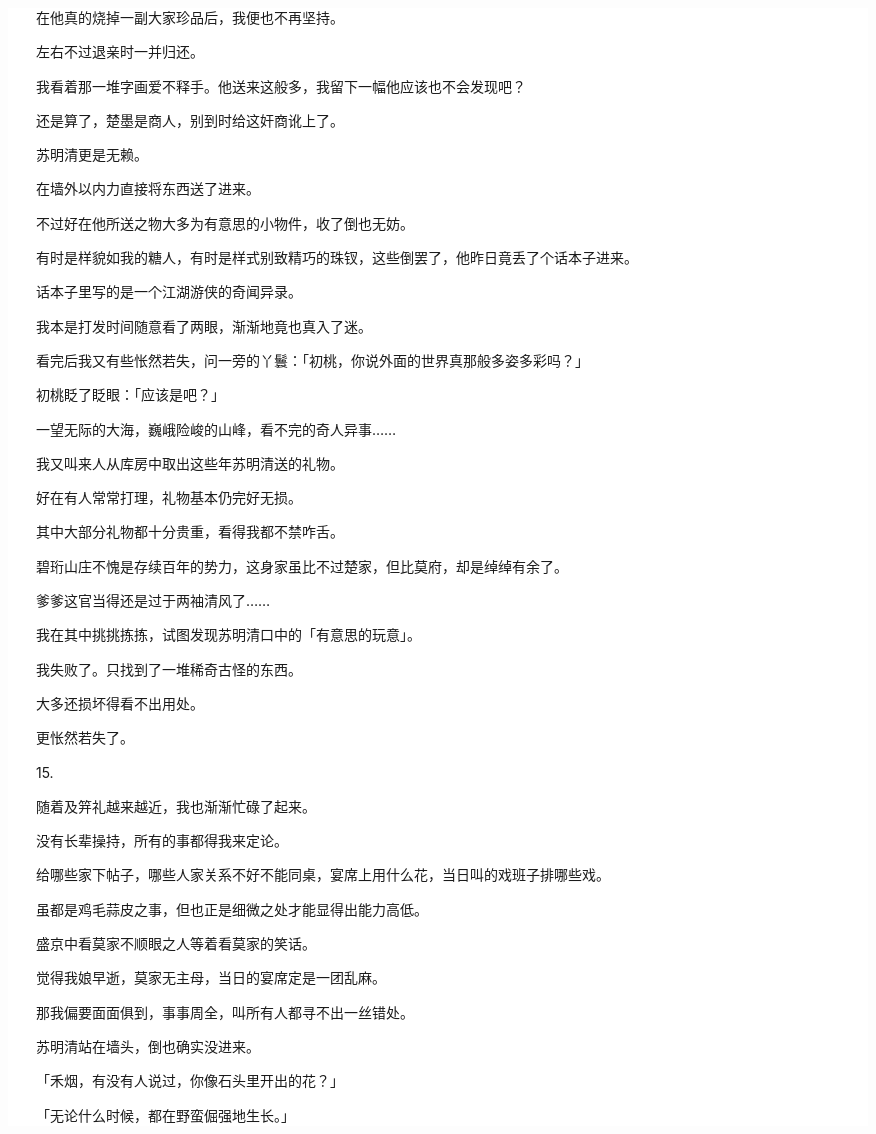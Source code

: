 &emsp;&emsp;在他真的烧掉一副大家珍品后，我便也不再坚持。  
  
&emsp;&emsp;左右不过退亲时一并归还。  
  
&emsp;&emsp;我看着那一堆字画爱不释手。他送来这般多，我留下一幅他应该也不会发现吧？  
  
&emsp;&emsp;还是算了，楚墨是商人，别到时给这奸商讹上了。  
  
&emsp;&emsp;苏明清更是无赖。  
  
&emsp;&emsp;在墙外以内力直接将东西送了进来。  
  
&emsp;&emsp;不过好在他所送之物大多为有意思的小物件，收了倒也无妨。  
  
&emsp;&emsp;有时是样貌如我的糖人，有时是样式别致精巧的珠钗，这些倒罢了，他昨日竟丢了个话本子进来。  
  
&emsp;&emsp;话本子里写的是一个江湖游侠的奇闻异录。  
  
&emsp;&emsp;我本是打发时间随意看了两眼，渐渐地竟也真入了迷。  
  
&emsp;&emsp;看完后我又有些怅然若失，问一旁的丫鬟：「初桃，你说外面的世界真那般多姿多彩吗？」  
  
&emsp;&emsp;初桃眨了眨眼：「应该是吧？」  
  
&emsp;&emsp;一望无际的大海，巍峨险峻的山峰，看不完的奇人异事……  
  
&emsp;&emsp;我又叫来人从库房中取出这些年苏明清送的礼物。  
  
&emsp;&emsp;好在有人常常打理，礼物基本仍完好无损。  
  
&emsp;&emsp;其中大部分礼物都十分贵重，看得我都不禁咋舌。  
  
&emsp;&emsp;碧珩山庄不愧是存续百年的势力，这身家虽比不过楚家，但比莫府，却是绰绰有余了。  
  
&emsp;&emsp;爹爹这官当得还是过于两袖清风了……  
  
&emsp;&emsp;我在其中挑挑拣拣，试图发现苏明清口中的「有意思的玩意」。  
  
&emsp;&emsp;我失败了。只找到了一堆稀奇古怪的东西。  
  
&emsp;&emsp;大多还损坏得看不出用处。  
  
&emsp;&emsp;更怅然若失了。  
  
&emsp;&emsp;15.  
  
&emsp;&emsp;随着及笄礼越来越近，我也渐渐忙碌了起来。  
  
&emsp;&emsp;没有长辈操持，所有的事都得我来定论。  
  
&emsp;&emsp;给哪些家下帖子，哪些人家关系不好不能同桌，宴席上用什么花，当日叫的戏班子排哪些戏。  
  
&emsp;&emsp;虽都是鸡毛蒜皮之事，但也正是细微之处才能显得出能力高低。  
  
&emsp;&emsp;盛京中看莫家不顺眼之人等着看莫家的笑话。  
  
&emsp;&emsp;觉得我娘早逝，莫家无主母，当日的宴席定是一团乱麻。  
  
&emsp;&emsp;那我偏要面面俱到，事事周全，叫所有人都寻不出一丝错处。  
  
&emsp;&emsp;苏明清站在墙头，倒也确实没进来。  
  
&emsp;&emsp;「禾烟，有没有人说过，你像石头里开出的花？」  
  
&emsp;&emsp;「无论什么时候，都在野蛮倔强地生长。」  
  